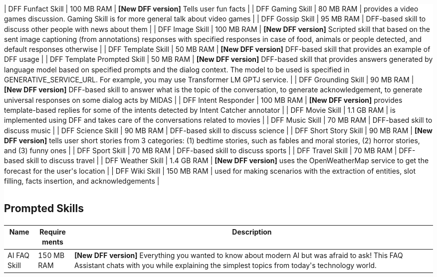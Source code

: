 | DFF Funfact Skill                  | 100 MB RAM                | **[New DFF version]** Tells user fun facts                                                                                                                                                                                                                    |
| DFF Gaming Skill                   | 80 MB RAM                 | provides a video games discussion. Gaming Skill is for more general talk about video games                                                                                                                                                                    |
| DFF Gossip Skill                   | 95 MB RAM                 | DFF-based skill to discuss other people with news about them                                                                                                                                                                                                  |
| DFF Image Skill                    | 100 MB RAM                | **[New DFF version]** Scripted skill that based on the sent image captioning (from annotations) responses with specified responses in case of food, animals or people detected, and default responses otherwise                                               |
| DFF Template Skill                 | 50 MB RAM                 | **[New DFF version]** DFF-based skill that provides an example of DFF usage                                                                                                                                                                                   |
| DFF Template Prompted Skill        | 50 MB RAM                 | **[New DFF version]** DFF-based skill that provides answers generated by language model based on specified prompts and the dialog context. The model to be used is specified in GENERATIVE_SERVICE_URL. For example, you may use Transformer LM GPTJ service. |
| DFF Grounding Skill                | 90 MB RAM                 | **[New DFF version]** DFF-based skill to answer what is the topic of the conversation, to generate acknowledgement, to generate universal responses on some dialog acts by MIDAS                                                                              |
| DFF Intent Responder               | 100 MB RAM                | **[New DFF version]**  provides template-based replies for some of the intents detected by Intent Catcher annotator                                                                                                                                           |
| DFF Movie Skill                    | 1.1 GB RAM                | is implemented using DFF and takes care of the conversations related to movies                                                                                                                                                                                |
| DFF Music Skill                    | 70 MB RAM                 | DFF-based skill to discuss music                                                                                                                                                                                                                              |
| DFF Science Skill                  | 90 MB RAM                 | DFF-based skill to discuss science                                                                                                                                                                                                                            |
| DFF Short Story Skill              | 90 MB RAM                 | **[New DFF version]** tells user short stories from 3 categories: (1) bedtime stories, such as fables and moral stories, (2) horror stories, and (3) funny ones                                                                                               |
| DFF Sport Skill                    | 70 MB RAM                 | DFF-based skill to discuss sports                                                                                                                                                                                                                             |
| DFF Travel Skill                   | 70 MB RAM                 | DFF-based skill to discuss travel                                                                                                                                                                                                                             |
| DFF Weather Skill                  | 1.4 GB RAM                | **[New DFF version]** uses the OpenWeatherMap service to get the forecast for the user's location                                                                                                                                                             |
| DFF Wiki Skill                     | 150 MB RAM                | used for making scenarios with the extraction of entities, slot filling, facts insertion, and acknowledgements                                                                                                                                                |

## Prompted Skills
| Name                       | Requirements              | Description                                                                                                                                                                                                  |
|----------------------------|---------------------------|--------------------------------------------------------------------------------------------------------------------------------------------------------------------------------------------------------------|
| AI FAQ Skill               | 150 MB RAM                | **[New DFF version]** Everything you wanted to know about modern AI but was afraid to ask! This FAQ Assistant chats with you while explaining the simplest topics from today's technology world.             |